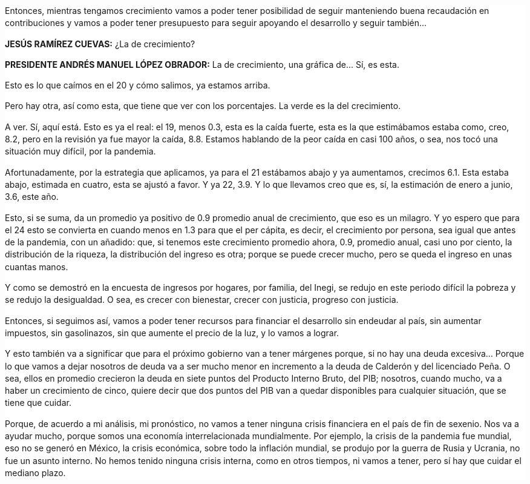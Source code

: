 Entonces, mientras tengamos crecimiento vamos a poder tener posibilidad de
seguir manteniendo buena recaudación en contribuciones y vamos a poder tener
presupuesto para seguir apoyando el desarrollo y seguir también…

**JESÚS RAMÍREZ CUEVAS:** ¿La de crecimiento?

**PRESIDENTE ANDRÉS MANUEL LÓPEZ OBRADOR:** La de crecimiento, una gráfica de…
Sí, es esta.

Esto es lo que caímos en el 20 y cómo salimos, ya estamos arriba.

Pero hay otra, así como esta, que tiene que ver con los porcentajes. La verde
es la del crecimiento.

A ver. Sí, aquí está. Esto es ya el real: el 19, menos 0.3, esta es la caída
fuerte, esta es la que estimábamos estaba como, creo, 8.2, pero en la revisión
ya fue mayor la caída, 8.8. Estamos hablando de la peor caída en casi 100
años, o sea, nos tocó una situación muy difícil, por la pandemia.

Afortunadamente, por la estrategia que aplicamos, ya para el 21 estábamos
abajo y ya aumentamos, crecimos 6.1. Esta estaba abajo, estimada en cuatro,
esta se ajustó a favor. Y ya 22, 3.9. Y lo que llevamos creo que es, sí, la
estimación de enero a junio, 3.6, este año.

Esto, si se suma, da un promedio ya positivo de 0.9 promedio anual de
crecimiento, que eso es un milagro. Y yo espero que para el 24 esto se
convierta en cuando menos en 1.3 para que el per cápita, es decir, el
crecimiento por persona, sea igual que antes de la pandemia, con un añadido:
que, si tenemos este crecimiento promedio ahora, 0.9, promedio anual, casi uno
por ciento, la distribución de la riqueza, la distribución del ingreso es
otra; porque se puede crecer mucho, pero se queda el ingreso en unas cuantas
manos.

Y como se demostró en la encuesta de ingresos por hogares, por familia, del
Inegi, se redujo en este periodo difícil la pobreza y se redujo la
desigualdad. O sea, es crecer con bienestar, crecer con justicia, progreso con
justicia.

Entonces, si seguimos así, vamos a poder tener recursos para financiar el
desarrollo sin endeudar al país, sin aumentar impuestos, sin gasolinazos, sin
que aumente el precio de la luz, y lo vamos a lograr.

Y esto también va a significar que para el próximo gobierno van a tener
márgenes porque, si no hay una deuda excesiva… Porque lo que vamos a dejar
nosotros de deuda va a ser mucho menor en incremento a la deuda de Calderón y
del licenciado Peña. O sea, ellos en promedio crecieron la deuda en siete
puntos del Producto Interno Bruto, del PIB; nosotros, cuando mucho, va a haber
un crecimiento de cinco, quiere decir que dos puntos del PIB van a quedar
disponibles para cualquier situación, que se tiene que cuidar.

Porque, de acuerdo a mi análisis, mi pronóstico, no vamos a tener ninguna
crisis financiera en el país de fin de sexenio. Nos va a ayudar mucho, porque
somos una economía interrelacionada mundialmente. Por ejemplo, la crisis de la
pandemia fue mundial, eso no se generó en México, la crisis económica, sobre
todo la inflación mundial, se produjo por la guerra de Rusia y Ucrania, no fue
un asunto interno. No hemos tenido ninguna crisis interna, como en otros
tiempos, ni vamos a tener, pero sí hay que cuidar el mediano plazo.
